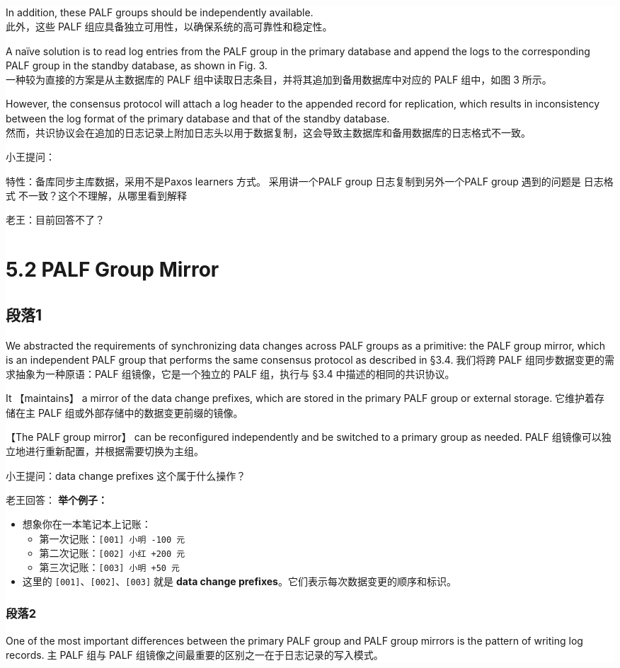 In addition, these PALF groups should be independently available.  
此外，这些 PALF 组应具备独立可用性，以确保系统的高可靠性和稳定性。

A naïve solution is to read log entries from the PALF group in the primary database and append the logs to the corresponding PALF group in the standby database, as shown in Fig. 3.  
一种较为直接的方案是从主数据库的 PALF 组中读取日志条目，并将其追加到备用数据库中对应的 PALF 组中，如图 3 所示。

However, the consensus protocol will attach a log header to the appended record for replication, which results in inconsistency between the log format of the primary database and that of the standby database.  
然而，共识协议会在追加的日志记录上附加日志头以用于数据复制，这会导致主数据库和备用数据库的日志格式不一致。


小王提问：

特性：备库同步主库数据，采用不是Paxos learners 方式。
       采用讲一个PALF group 日志复制到另外一个PALF group
       遇到的问题是 日志格式 不一致？这个不理解，从哪里看到解释

老王：目前回答不了？
       
# 5.2 PALF Group Mirror    

## 段落1 

We abstracted the requirements of synchronizing data changes across PALF groups as a primitive: the PALF group mirror, which is an independent PALF group that performs the same consensus protocol as described in §3.4.
我们将跨 PALF 组同步数据变更的需求抽象为一种原语：PALF 组镜像，它是一个独立的 PALF 组，执行与 §3.4 中描述的相同的共识协议。

It 【maintains】 a mirror of the data change prefixes, which are stored in the primary PALF group or external storage.
它维护着存储在主 PALF 组或外部存储中的数据变更前缀的镜像。

【The PALF group mirror】 can be reconfigured independently and be switched to a primary group as needed.
PALF 组镜像可以独立地进行重新配置，并根据需要切换为主组。




小王提问：data change prefixes 这个属于什么操作？

老王回答：
**举个例子：**
- 想象你在一本笔记本上记账：
    - 第一次记账：`[001] 小明 -100 元`
    - 第二次记账：`[002] 小红 +200 元`
    - 第三次记账：`[003] 小明 +50 元`
- 这里的 `[001]`、`[002]`、`[003]` 就是 **data change prefixes**。它们表示每次数据变更的顺序和标识。


### 段落2 

One of the most important differences between the primary PALF group and PALF group mirrors is the pattern of writing log records. 主 PALF 组与 PALF 组镜像之间最重要的区别之一在于日志记录的写入模式。
